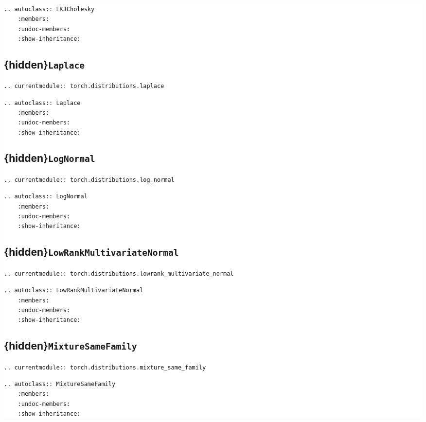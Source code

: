 ```{eval-rst}
.. autoclass:: LKJCholesky
    :members:
    :undoc-members:
    :show-inheritance:
```

## {hidden}`Laplace`

```{eval-rst}
.. currentmodule:: torch.distributions.laplace
```

```{eval-rst}
.. autoclass:: Laplace
    :members:
    :undoc-members:
    :show-inheritance:
```

## {hidden}`LogNormal`

```{eval-rst}
.. currentmodule:: torch.distributions.log_normal
```

```{eval-rst}
.. autoclass:: LogNormal
    :members:
    :undoc-members:
    :show-inheritance:
```

## {hidden}`LowRankMultivariateNormal`

```{eval-rst}
.. currentmodule:: torch.distributions.lowrank_multivariate_normal
```

```{eval-rst}
.. autoclass:: LowRankMultivariateNormal
    :members:
    :undoc-members:
    :show-inheritance:
```

## {hidden}`MixtureSameFamily`

```{eval-rst}
.. currentmodule:: torch.distributions.mixture_same_family
```

```{eval-rst}
.. autoclass:: MixtureSameFamily
    :members:
    :undoc-members:
    :show-inheritance:
```
